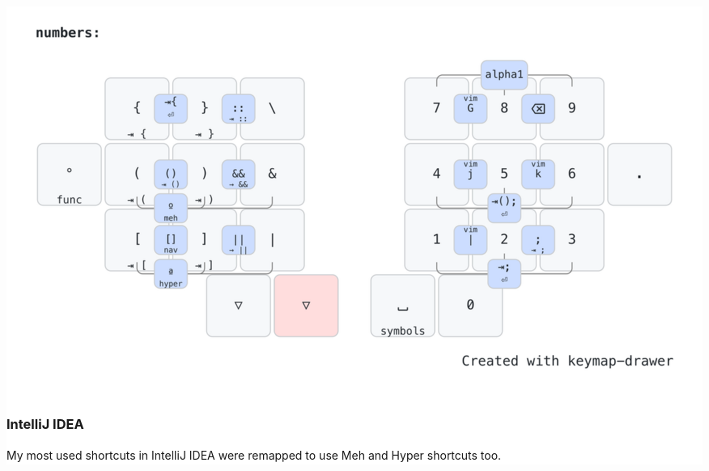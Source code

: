 ![img](../img/numbers.png)

### IntelliJ IDEA

My most used shortcuts in IntelliJ IDEA were remapped to use Meh and Hyper shortcuts too.
